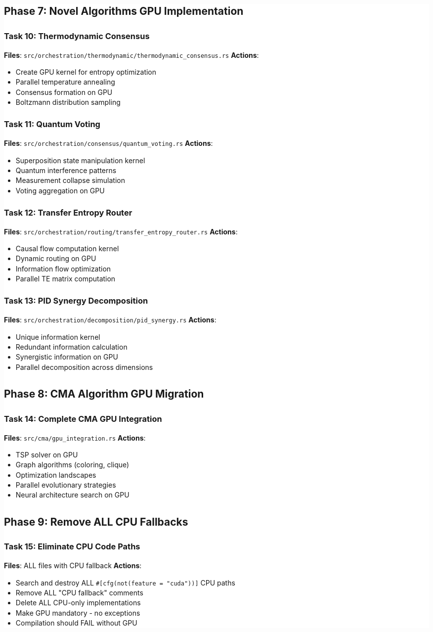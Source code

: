 ## Phase 7: Novel Algorithms GPU Implementation

### Task 10: Thermodynamic Consensus
**Files**: `src/orchestration/thermodynamic/thermodynamic_consensus.rs`
**Actions**:
- Create GPU kernel for entropy optimization
- Parallel temperature annealing
- Consensus formation on GPU
- Boltzmann distribution sampling

### Task 11: Quantum Voting
**Files**: `src/orchestration/consensus/quantum_voting.rs`
**Actions**:
- Superposition state manipulation kernel
- Quantum interference patterns
- Measurement collapse simulation
- Voting aggregation on GPU

### Task 12: Transfer Entropy Router
**Files**: `src/orchestration/routing/transfer_entropy_router.rs`
**Actions**:
- Causal flow computation kernel
- Dynamic routing on GPU
- Information flow optimization
- Parallel TE matrix computation

### Task 13: PID Synergy Decomposition
**Files**: `src/orchestration/decomposition/pid_synergy.rs`
**Actions**:
- Unique information kernel
- Redundant information calculation
- Synergistic information on GPU
- Parallel decomposition across dimensions

## Phase 8: CMA Algorithm GPU Migration

### Task 14: Complete CMA GPU Integration
**Files**: `src/cma/gpu_integration.rs`
**Actions**:
- TSP solver on GPU
- Graph algorithms (coloring, clique)
- Optimization landscapes
- Parallel evolutionary strategies
- Neural architecture search on GPU

## Phase 9: Remove ALL CPU Fallbacks

### Task 15: Eliminate CPU Code Paths
**Files**: ALL files with CPU fallback
**Actions**:
- Search and destroy ALL `#[cfg(not(feature = "cuda"))]` CPU paths
- Remove ALL "CPU fallback" comments
- Delete ALL CPU-only implementations
- Make GPU mandatory - no exceptions
- Compilation should FAIL without GPU
